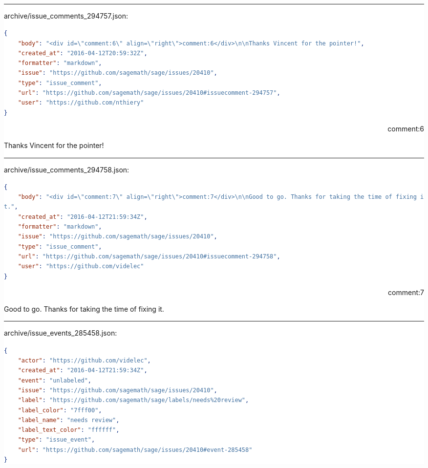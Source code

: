```json
```



---

archive/issue_comments_294757.json:
```json
{
    "body": "<div id=\"comment:6\" align=\"right\">comment:6</div>\n\nThanks Vincent for the pointer!",
    "created_at": "2016-04-12T20:59:32Z",
    "formatter": "markdown",
    "issue": "https://github.com/sagemath/sage/issues/20410",
    "type": "issue_comment",
    "url": "https://github.com/sagemath/sage/issues/20410#issuecomment-294757",
    "user": "https://github.com/nthiery"
}
```

<div id="comment:6" align="right">comment:6</div>

Thanks Vincent for the pointer!



---

archive/issue_comments_294758.json:
```json
{
    "body": "<div id=\"comment:7\" align=\"right\">comment:7</div>\n\nGood to go. Thanks for taking the time of fixing it.",
    "created_at": "2016-04-12T21:59:34Z",
    "formatter": "markdown",
    "issue": "https://github.com/sagemath/sage/issues/20410",
    "type": "issue_comment",
    "url": "https://github.com/sagemath/sage/issues/20410#issuecomment-294758",
    "user": "https://github.com/videlec"
}
```

<div id="comment:7" align="right">comment:7</div>

Good to go. Thanks for taking the time of fixing it.



---

archive/issue_events_285458.json:
```json
{
    "actor": "https://github.com/videlec",
    "created_at": "2016-04-12T21:59:34Z",
    "event": "unlabeled",
    "issue": "https://github.com/sagemath/sage/issues/20410",
    "label": "https://github.com/sagemath/sage/labels/needs%20review",
    "label_color": "7fff00",
    "label_name": "needs review",
    "label_text_color": "ffffff",
    "type": "issue_event",
    "url": "https://github.com/sagemath/sage/issues/20410#event-285458"
}
```

